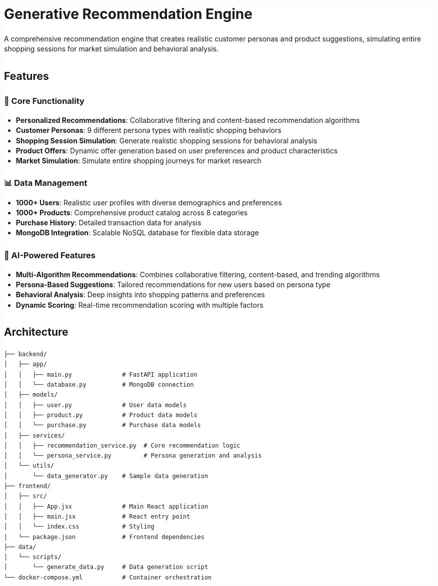 # Generative Recommendation Engine

A comprehensive recommendation engine that creates realistic customer personas and product suggestions, simulating entire shopping sessions for market simulation and behavioral analysis.

## Features

### 🎯 Core Functionality
- **Personalized Recommendations**: Collaborative filtering and content-based recommendation algorithms
- **Customer Personas**: 9 different persona types with realistic shopping behaviors
- **Shopping Session Simulation**: Generate realistic shopping sessions for behavioral analysis
- **Product Offers**: Dynamic offer generation based on user preferences and product characteristics
- **Market Simulation**: Simulate entire shopping journeys for market research

### 📊 Data Management
- **1000+ Users**: Realistic user profiles with diverse demographics and preferences
- **1000+ Products**: Comprehensive product catalog across 8 categories
- **Purchase History**: Detailed transaction data for analysis
- **MongoDB Integration**: Scalable NoSQL database for flexible data storage

### 🤖 AI-Powered Features
- **Multi-Algorithm Recommendations**: Combines collaborative filtering, content-based, and trending algorithms
- **Persona-Based Suggestions**: Tailored recommendations for new users based on persona type
- **Behavioral Analysis**: Deep insights into shopping patterns and preferences
- **Dynamic Scoring**: Real-time recommendation scoring with multiple factors

## Architecture

```
├── backend/
│   ├── app/
│   │   ├── main.py              # FastAPI application
│   │   └── database.py          # MongoDB connection
│   ├── models/
│   │   ├── user.py              # User data models
│   │   ├── product.py           # Product data models
│   │   └── purchase.py          # Purchase data models
│   ├── services/
│   │   ├── recommendation_service.py  # Core recommendation logic
│   │   └── persona_service.py         # Persona generation and analysis
│   └── utils/
│       └── data_generator.py    # Sample data generation
├── frontend/
│   ├── src/
│   │   ├── App.jsx              # Main React application
│   │   ├── main.jsx             # React entry point
│   │   └── index.css            # Styling
│   └── package.json             # Frontend dependencies
├── data/
│   └── scripts/
│       └── generate_data.py     # Data generation script
└── docker-compose.yml           # Container orchestration
```
